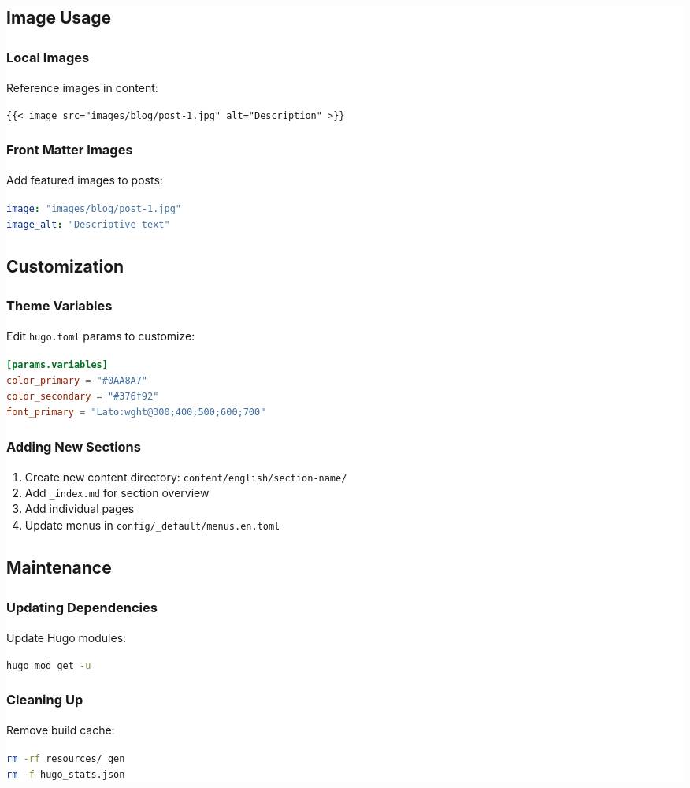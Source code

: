 ## Image Usage

### Local Images

Reference images in content:

```markdown
{{< image src="images/blog/post-1.jpg" alt="Description" >}}
```

### Front Matter Images

Add featured images to posts:

```yaml
image: "images/blog/post-1.jpg"
image_alt: "Descriptive text"
```

## Customization

### Theme Variables

Edit `hugo.toml` params to customize:

```toml
[params.variables]
color_primary = "#0AA8A7"
color_secondary = "#376f92"
font_primary = "Lato:wght@300;400;500;600;700"
```

### Adding New Sections

1. Create new content directory: `content/english/section-name/`
2. Add `_index.md` for section overview
3. Add individual pages
4. Update menus in `config/_default/menus.en.toml`

## Maintenance

### Updating Dependencies

Update Hugo modules:

```bash
hugo mod get -u
```

### Cleaning Up

Remove build cache:

```bash
rm -rf resources/_gen
rm -f hugo_stats.json
```
